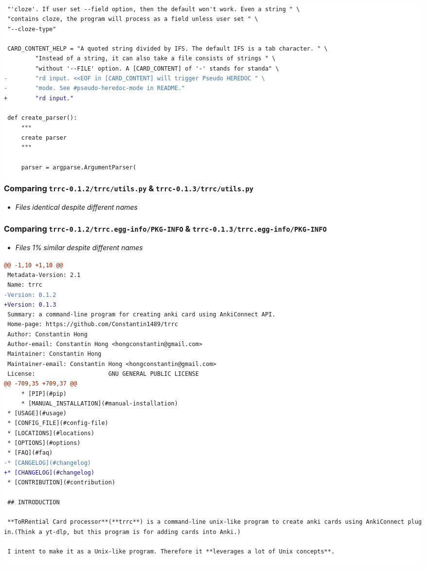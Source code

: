 ```diff
 "'cloze'. If user set --field option, then the default won't work. Even a string " \
 "contains cloze, the program will process as a field unless user set " \
 "--cloze-type"
 
 CARD_CONTENT_HELP = "A quoted string divided by IFS. The default IFS is a tab character. " \
         "Instead of a string, it can also take a file consists of strings " \
         "without '--FILE' option. A [CARD_CONTENT] of '-' stands for standa" \
-        "rd input. <<EOF in [CARD_CONTENT] will trigger Pseudo HEREDOC " \
-        "mode. See #pseudo-heredoc-mode in README."
+        "rd input."
 
 def create_parser():
     """
     create parser
     """
 
     parser = argparse.ArgumentParser(
```

### Comparing `trrc-0.1.2/trrc/utils.py` & `trrc-0.1.3/trrc/utils.py`

 * *Files identical despite different names*

### Comparing `trrc-0.1.2/trrc.egg-info/PKG-INFO` & `trrc-0.1.3/trrc.egg-info/PKG-INFO`

 * *Files 1% similar despite different names*

```diff
@@ -1,10 +1,10 @@
 Metadata-Version: 2.1
 Name: trrc
-Version: 0.1.2
+Version: 0.1.3
 Summary: a command-line program for creating anki card using AnkiConnect API.
 Home-page: https://github.com/Constantin1489/trrc
 Author: Constantin Hong
 Author-email: Constantin Hong <hongconstantin@gmail.com>
 Maintainer: Constantin Hong
 Maintainer-email: Constantin Hong <hongconstantin@gmail.com>
 License:                     GNU GENERAL PUBLIC LICENSE
@@ -709,35 +709,37 @@
     * [PIP](#pip)
     * [MANUAL_INSTALLATION](#manual-installation)
 * [USAGE](#usage)
 * [CONFIG_FILE](#config-file)
 * [LOCATIONS](#locations)
 * [OPTIONS](#options)
 * [FAQ](#faq)
-* [CANGELOG](#changelog)
+* [CHANGELOG](#changelog)
 * [CONTRIBUTION](#contribution)
 
 ## INTRODUCTION
 
 **ToRRential Card processor**(**trrc**) is a command-line unix-like program to create anki cards using AnkiConnect plugin.(Think a yt-dlp, but this program is for adding cards into Anki.)
 
 I intent to make it as a Unix-like program. Therefore it **leverages a lot of Unix concepts**.
 
```